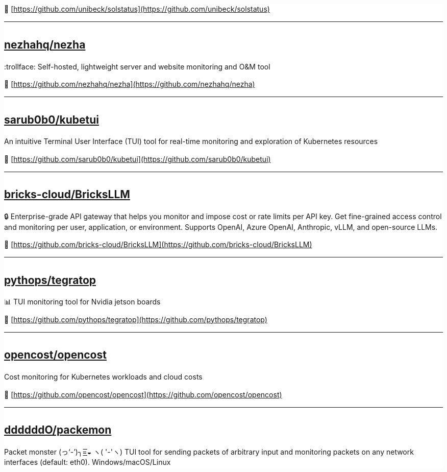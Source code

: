 🔗 [https://github.com/unibeck/solstatus](https://github.com/unibeck/solstatus)

---

## [nezhahq/nezha](https://github.com/nezhahq/nezha)

:trollface: Self-hosted, lightweight server and website monitoring and O&M tool

🔗 [https://github.com/nezhahq/nezha](https://github.com/nezhahq/nezha)

---

## [sarub0b0/kubetui](https://github.com/sarub0b0/kubetui)

An intuitive Terminal User Interface (TUI) tool for real-time monitoring and exploration of Kubernetes resources

🔗 [https://github.com/sarub0b0/kubetui](https://github.com/sarub0b0/kubetui)

---

## [bricks-cloud/BricksLLM](https://github.com/bricks-cloud/BricksLLM)

🔒 Enterprise-grade API gateway that helps you monitor and impose cost or rate limits per API key. Get fine-grained access control and monitoring per user, application, or environment. Supports OpenAI, Azure OpenAI, Anthropic, vLLM, and open-source LLMs.

🔗 [https://github.com/bricks-cloud/BricksLLM](https://github.com/bricks-cloud/BricksLLM)

---

## [pythops/tegratop](https://github.com/pythops/tegratop)

📊 TUI monitoring tool for Nvidia jetson boards

🔗 [https://github.com/pythops/tegratop](https://github.com/pythops/tegratop)

---

## [opencost/opencost](https://github.com/opencost/opencost)

Cost monitoring for Kubernetes workloads and cloud costs

🔗 [https://github.com/opencost/opencost](https://github.com/opencost/opencost)

---

## [ddddddO/packemon](https://github.com/ddddddO/packemon)

Packet monster (っ‘-’)╮=͟͟͞͞◒  ヽ( '-'ヽ)  TUI tool for sending packets of arbitrary input and monitoring packets on any network interfaces (default: eth0). Windows/macOS/Linux
